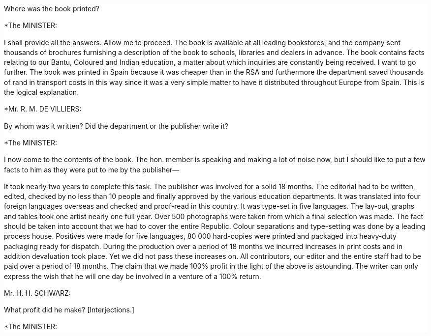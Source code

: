 <p>Where was the book printed?</p>

</speech>

<speech by="#minister">

<from>*The <person refersTo="hansard_za">MINISTER</person>:</from>

<p>I shall provide all the answers. Allow me to proceed. The book is available at all leading bookstores, and the company sent thousands of brochures furnishing a description of the book to schools, libraries and dealers in advance. The book contains facts relating to our Bantu, Coloured and Indian education, a matter about which inquiries are constantly being received. I want to go further. The book was printed in Spain because it was cheaper than in the RSA and furthermore the department saved thousands of rand in transport costs in this way since it was a very simple matter to have it distributed throughout Europe from Spain. This is the logical explanation.</p>

</speech>

<speech by="#de_villiers">

<from>*Mr. <person refersTo="hansard_za">R. M. DE VILLIERS</person>:</from>

<p>By whom was it written? Did the department or the publisher write it?</p>

</speech>

<speech by="#minister">

<from>*The <person refersTo="hansard_za">MINISTER</person>:</from>

<p>I now come to the contents of the book. The hon. member is speaking and making a lot of noise now, but I should like to put a few facts to him as they were put to me by the publisher&#x2014;</p>

<block name="quote">It took nearly two years to complete this task. The publisher was involved for a solid 18 months. The editorial had to be written, edited, checked by no less than 10 people and finally approved by the various education departments. It was translated into four foreign languages overseas and checked and proof-read in this country. It was type-set in five languages. The lay-out, graphs and tables took one artist nearly one full year. Over 500 photographs were taken from which a final selection was made. The fact should be taken into account that we had to cover the entire Republic. Colour separations and type-setting was done by a leading process house. Positives were made for five languages, 80 000 hard-copies were printed and packaged into heavy-duty packaging ready for dispatch. During the production over a period of 18 months we incurred increases in print costs and in addition devaluation took place. Yet we did not pass these increases on. All contributors, our editor and the entire staff had to be paid over a period of 18 months. The claim that we made 100&#x0025; profit in the light of the above is astounding. The writer can only express the wish that he will one day be involved in a venture of a 100&#x0025; return.</block>

</speech>

<speech by="#schwarz">

<from>Mr. <person refersTo="hansard_za">H. H. SCHWARZ</person>:</from>

<p>What profit did he make? [Interjections.]</p>

</speech>

<speech by="#minister">

<from>*The <person refersTo="hansard_za">MINISTER</person>:</from>
